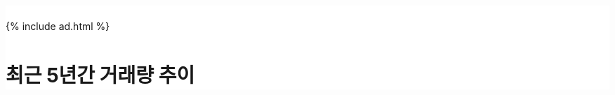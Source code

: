
<br>
{% include ad.html %}
<br>

# 최근 5년간 거래량 추이


<div style="width:100%;">
    <canvas id="deal_progress" height="200"></canvas>
</div>

<script>
new Chart(document.getElementById("deal_progress"), {
    type: 'line',
    data: {
        labels: ['201501','201502','201503','201504','201505','201506','201507','201508','201509','201510','201511','201512','201601','201602','201603','201604','201605','201606','201607','201608','201609','201610','201611','201612','201701','201702','201703','201704','201705','201706','201707','201708','201709','201710','201711','201712','201801','201802','201803','201804','201805','201806','201807','201808','201809','201810','201811','201812','201901','201902','201903','201904','201905','201906','201907','201908','201909','201910','201911','201912','202001'],
        datasets: [{
            label: '매매',
            pointRadius: 1,
            data: [54, 60, 106, 81, 78, 60, 60, 38, 61, 76, 56, 33, 28, 28, 59, 68, 40, 57, 56, 52, 79, 139, 183, 52, 48, 83, 67, 73, 95, 79, 110, 94, 96, 81, 66, 69, 126, 121, 98, 44, 37, 33, 46, 155, 136, 47, 17, 19, 18, 10, 28, 22, 30, 44, 58, 69, 47, 111, 171, 59, 3],
            borderColor: "rgba(255, 201, 14, 1)",
            backgroundColor: "rgba(255, 201, 14, 0.5)",
            fill: false,
            lineTension: 0
        },{
            label: '전월세',
            pointRadius: 1,
            data: [103, 83, 91, 68, 49, 45, 53, 61, 65, 61, 64, 84, 91, 87, 87, 80, 64, 38, 61, 59, 86, 99, 110, 123, 104, 122, 80, 65, 80, 70, 62, 92, 64, 55, 57, 90, 93, 82, 82, 65, 54, 41, 44, 55, 70, 67, 51, 83, 53, 65, 74, 63, 77, 78, 80, 66, 57, 80, 62, 35, 6],
            borderColor: "rgba(0, 141, 185, 1)",
            backgroundColor: "rgba(0, 141, 185, 0.5)",
            fill: false,
            lineTension: 0
        }
        ]
    },
    options: {
        responsive: true,
        title: {
            display: false
        },
        tooltips: {
            mode: 'index',
            intersect: false
        },
        hover: {
            mode: 'nearest',
            intersect: true
        },
        scales: {
            xAxes: [{
                display: true,
                scaleLabel: {
                    display: true,
                    labelString: '년/월'